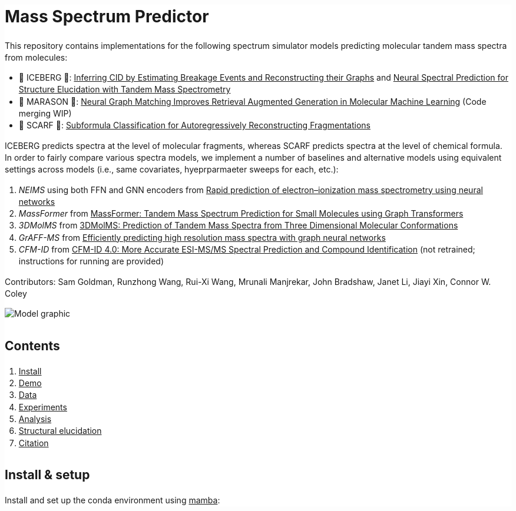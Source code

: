 #  Mass Spectrum Predictor

This repository contains implementations for the following spectrum simulator models predicting molecular tandem mass spectra from molecules: 

- 🧊 ICEBERG 🧊️: [Inferring CID by Estimating Breakage Events and Reconstructing their Graphs](http://arxiv.org/abs/2304.13136) and [Neural Spectral Prediction for Structure Elucidation with Tandem Mass Spectrometry](https://www.biorxiv.org/content/10.1101/2025.05.28.656653v1)
- 🏃‍ MARASON 🏃‍: [Neural Graph Matching Improves Retrieval Augmented Generation in Molecular Machine Learning](https://arxiv.org/html/2502.17874) (Code merging WIP)
- 🧣 SCARF 🧣: [Subformula Classification for Autoregressively Reconstructing Fragmentations](https://arxiv.org/abs/2303.06470)

ICEBERG predicts spectra at the level of molecular fragments, whereas SCARF predicts spectra at the level of chemical formula. In order to fairly compare various spectra models, we implement a number of baselines and alternative models using equivalent settings across models (i.e., same covariates, hyeprparmaeter sweeps for each, etc.):
 
1. *NEIMS* using both FFN and GNN encoders from [Rapid prediction of electron–ionization mass spectrometry using neural networks](https://pubs.acs.org/doi/full/10.1021/acscentsci.9b00085)    
2. *MassFormer* from [MassFormer: Tandem Mass Spectrum Prediction for Small Molecules using Graph Transformers](https://arxiv.org/abs/2111.04824)  
3. *3DMolMS* from [3DMolMS: Prediction of Tandem Mass Spectra from Three Dimensional Molecular Conformations](https://www.biorxiv.org/content/10.1101/2023.03.15.532823v1)  
4. *GrAFF-MS* from [Efficiently predicting high resolution mass spectra with graph neural networks](https://arxiv.org/pdf/2301.11419.pdf)
5. *CFM-ID* from [CFM-ID 4.0: More Accurate ESI-MS/MS Spectral Prediction and Compound Identification](https://pubs.acs.org/doi/10.1021/acs.analchem.1c01465) (not retrained; instructions for running are provided)


Contributors: Sam Goldman, Runzhong Wang, Rui-Xi Wang, Mrunali Manjrekar, John Bradshaw, Janet Li, Jiayi Xin, Connor W. Coley


![Model graphic](github_teaser.png)

## Contents


1. [Install](#setup)  
2. [Demo](#demo)
3. [Data](#data)
4. [Experiments](#experiments)    
5. [Analysis](#analysis)    
6. [Structural elucidation](#elucidation)    
7. [Citation](#citation)    


## Install & setup <a name="setup"></a>

Install and set up the conda environment using [mamba](https://mamba.readthedocs.io/en/latest/):
